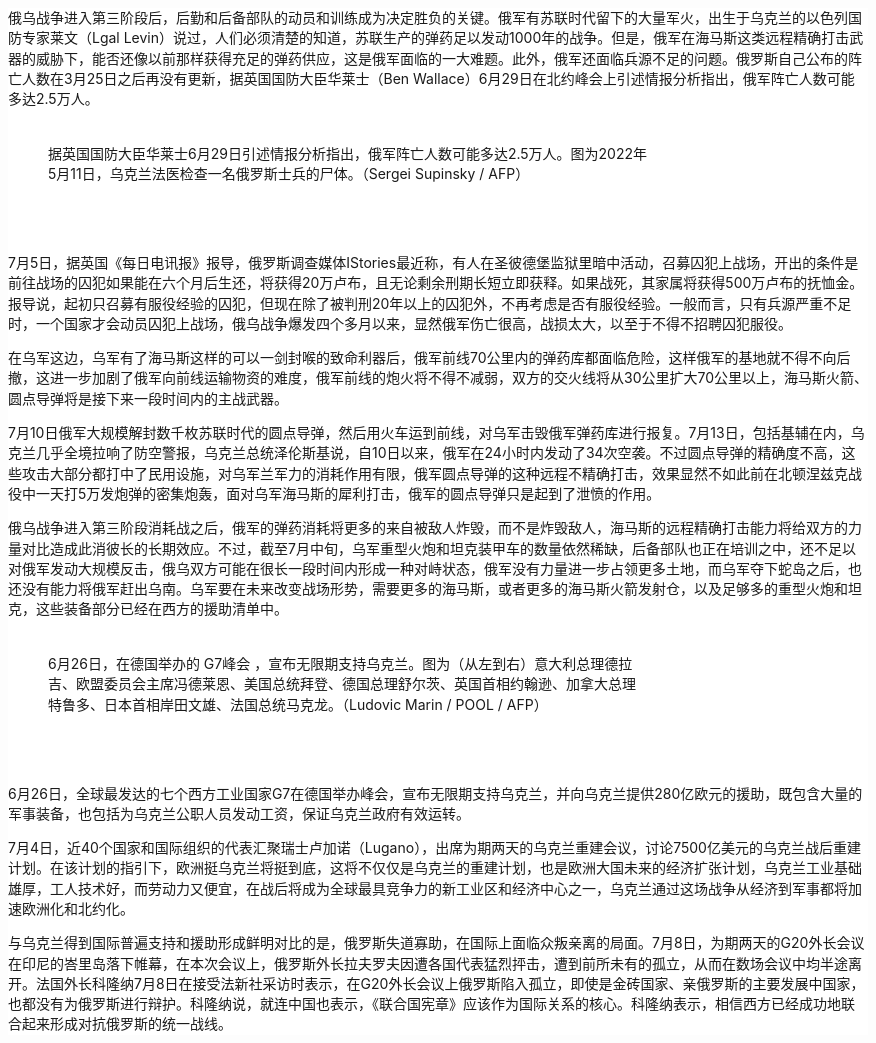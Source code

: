   俄乌战争进入第三阶段后，后勤和后备部队的动员和训练成为决定胜负的关键。俄军有苏联时代留下的大量军火，出生于乌克兰的以色列国防专家莱文（Lgal Levin）说过，人们必须清楚的知道，苏联生产的弹药足以发动1000年的战争。但是，俄军在海马斯这类远程精确打击武器的威胁下，能否还像以前那样获得充足的弹药供应，这是俄军面临的一大难题。此外，俄军还面临兵源不足的问题。俄罗斯自己公布的阵亡人数在3月25日之后再没有更新，据英国国防大臣华莱士（Ben Wallace）6月29日在北约峰会上引述情报分析指出，俄军阵亡人数可能多达2.5万人。
 </p>
 <figure aria-describedby="caption-attachment-13787371" class="wp-caption aligncenter" id="attachment_13787371" style="width: 600px">
  <ok href="https://i.epochtimes.com/assets/uploads/2022/07/id13787371-000_329W6AQ-e1658519310815.jpg" target="_blank">
   <img alt="" class="size-large wp-image-13787371" src="https://i.epochtimes.com/assets/uploads/2022/07/id13787371-000_329W6AQ-600x400.jpg"/>
  </ok>
  <br/><figcaption class="wp-caption-text" id="caption-attachment-13787371">
   据英国国防大臣华莱士6月29日引述情报分析指出，俄军阵亡人数可能多达2.5万人。图为2022年5月11日，乌克兰法医检查一名俄罗斯士兵的尸体。（Sergei Supinsky / AFP）
  </figcaption><br/>
 </figure><br/>
 <p>
  7月5日，据英国《每日电讯报》报导，俄罗斯调查媒体IStories最近称，有人在圣彼德堡监狱里暗中活动，召募囚犯上战场，开出的条件是前往战场的囚犯如果能在六个月后生还，将获得20万卢布，且无论剩余刑期长短立即获释。如果战死，其家属将获得500万卢布的抚恤金。报导说，起初只召募有服役经验的囚犯，但现在除了被判刑20年以上的囚犯外，不再考虑是否有服役经验。一般而言，只有兵源严重不足时，一个国家才会动员囚犯上战场，俄乌战争爆发四个多月以来，显然俄军伤亡很高，战损太大，以至于不得不招聘囚犯服役。
 </p>
 <p>
  在乌军这边，乌军有了海马斯这样的可以一剑封喉的致命利器后，俄军前线70公里内的弹药库都面临危险，这样俄军的基地就不得不向后撤，这进一步加剧了俄军向前线运输物资的难度，俄军前线的炮火将不得不减弱，双方的交火线将从30公里扩大70公里以上，海马斯火箭、圆点导弹将是接下来一段时间内的主战武器。
 </p>
 <p>
  7月10日俄军大规模解封数千枚苏联时代的圆点导弹，然后用火车运到前线，对乌军击毁俄军弹药库进行报复。7月13日，包括基辅在内，乌克兰几乎全境拉响了防空警报，乌克兰总统泽伦斯基说，自10日以来，俄军在24小时内发动了34次空袭。不过圆点导弹的精确度不高，这些攻击大部分都打中了民用设施，对乌军兰军力的消耗作用有限，俄军圆点导弹的这种远程不精确打击，效果显然不如此前在北顿涅兹克战役中一天打5万发炮弹的密集炮轰，面对乌军海马斯的犀利打击，俄军的圆点导弹只是起到了泄愤的作用。
 </p>
 <p>
  俄乌战争进入第三阶段消耗战之后，俄军的弹药消耗将更多的来自被敌人炸毁，而不是炸毁敌人，海马斯的远程精确打击能力将给双方的力量对比造成此消彼长的长期效应。不过，截至7月中旬，乌军重型火炮和坦克装甲车的数量依然稀缺，后备部队也正在培训之中，还不足以对俄军发动大规模反击，俄乌双方可能在很长一段时间内形成一种对峙状态，俄军没有力量进一步占领更多土地，而乌军夺下蛇岛之后，也还没有能力将俄军赶出乌南。乌军要在未来改变战场形势，需要更多的海马斯，或者更多的海马斯火箭发射仓，以及足够多的重型火炮和坦克，这些装备部分已经在西方的援助清单中。
 </p>
 <figure aria-describedby="caption-attachment-13787367" class="wp-caption aligncenter" id="attachment_13787367" style="width: 600px">
  <ok href="https://i.epochtimes.com/assets/uploads/2022/07/id13787367-000_32DA87G-e1658519348957.jpg" target="_blank">
   <img alt="" class="size-large wp-image-13787367" src="https://i.epochtimes.com/assets/uploads/2022/07/id13787367-000_32DA87G-600x400.jpg"/>
  </ok>
  <br/><figcaption class="wp-caption-text" id="caption-attachment-13787367">
   6月26日，在德国举办的
   <ok href="https://www.epochtimes.com/gb/tag/g7%E5%B3%B0%E4%BC%9A.html">
    G7峰会
   </ok>
   ，宣布无限期支持乌克兰。图为（从左到右）意大利总理德拉吉、欧盟委员会主席冯德莱恩、美国总统拜登、德国总理舒尔茨、英国首相约翰逊、加拿大总理特鲁多、日本首相岸田文雄、法国总统马克龙。（Ludovic Marin / POOL / AFP）
  </figcaption><br/>
 </figure><br/>
 <p>
  6月26日，全球最发达的七个西方工业国家G7在德国举办峰会，宣布无限期支持乌克兰，并向乌克兰提供280亿欧元的援助，既包含大量的军事装备，也包括为乌克兰公职人员发动工资，保证乌克兰政府有效运转。
 </p>
 <p>
  7月4日，近40个国家和国际组织的代表汇聚瑞士卢加诺（Lugano），出席为期两天的乌克兰重建会议，讨论7500亿美元的乌克兰战后重建计划。在该计划的指引下，欧洲挺乌克兰将挺到底，这将不仅仅是乌克兰的重建计划，也是欧洲大国未来的经济扩张计划，乌克兰工业基础雄厚，工人技术好，而劳动力又便宜，在战后将成为全球最具竞争力的新工业区和经济中心之一，乌克兰通过这场战争从经济到军事都将加速欧洲化和北约化。
 </p>
 <p>
  与乌克兰得到国际普遍支持和援助形成鲜明对比的是，俄罗斯失道寡助，在国际上面临众叛亲离的局面。7月8日，为期两天的G20外长会议在印尼的峇里岛落下帷幕，在本次会议上，俄罗斯外长拉夫罗夫因遭各国代表猛烈抨击，遭到前所未有的孤立，从而在数场会议中均半途离开。法国外长科隆纳7月8日在接受法新社采访时表示，在G20外长会议上俄罗斯陷入孤立，即使是金砖国家、亲俄罗斯的主要发展中国家，也都没有为俄罗斯进行辩护。科隆纳说，就连中国也表示，《联合国宪章》应该作为国际关系的核心。科隆纳表示，相信西方已经成功地联合起来形成对抗俄罗斯的统一战线。
 </p>
 <p>